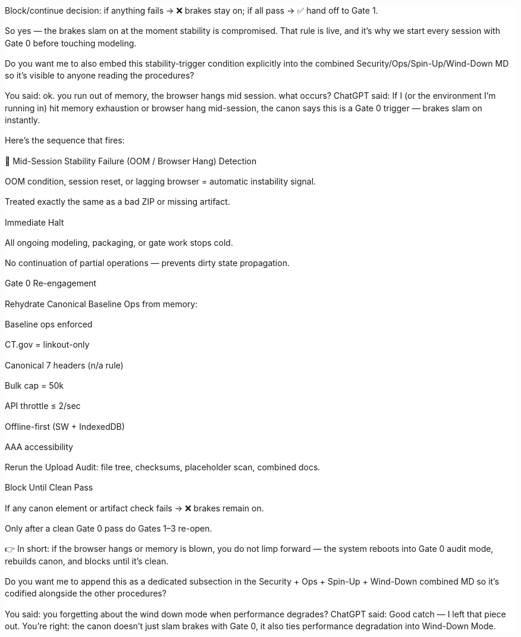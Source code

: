 Block/continue decision: if anything fails → ❌ brakes stay on; if all pass → ✅ hand off to Gate 1.

So yes — the brakes slam on at the moment stability is compromised. That rule is live, and it’s why we start every session with Gate 0 before touching modeling.

Do you want me to also embed this stability-trigger condition explicitly into the combined Security/Ops/Spin-Up/Wind-Down MD so it’s visible to anyone reading the procedures?

You said:
ok. you run out of memory, the browser hangs mid session. what occurs?
ChatGPT said:
If I (or the environment I’m running in) hit memory exhaustion or browser hang mid-session, the canon says this is a Gate 0 trigger — brakes slam on instantly.

Here’s the sequence that fires:

🔴 Mid-Session Stability Failure (OOM / Browser Hang)
Detection

OOM condition, session reset, or lagging browser = automatic instability signal.

Treated exactly the same as a bad ZIP or missing artifact.

Immediate Halt

All ongoing modeling, packaging, or gate work stops cold.

No continuation of partial operations — prevents dirty state propagation.

Gate 0 Re-engagement

Rehydrate Canonical Baseline Ops from memory:

Baseline ops enforced

CT.gov = linkout-only

Canonical 7 headers (n/a rule)

Bulk cap = 50k

API throttle ≤ 2/sec

Offline-first (SW + IndexedDB)

AAA accessibility

Rerun the Upload Audit: file tree, checksums, placeholder scan, combined docs.

Block Until Clean Pass

If any canon element or artifact check fails → ❌ brakes remain on.

Only after a clean Gate 0 pass do Gates 1–3 re-open.

👉 In short: if the browser hangs or memory is blown, you do not limp forward — the system reboots into Gate 0 audit mode, rebuilds canon, and blocks until it’s clean.

Do you want me to append this as a dedicated subsection in the Security + Ops + Spin-Up + Wind-Down combined MD so it’s codified alongside the other procedures?

You said:
you forgetting about the wind down mode when performance degrades?
ChatGPT said:
Good catch — I left that piece out. You’re right: the canon doesn’t just slam brakes with Gate 0, it also ties performance degradation into Wind-Down Mode.
